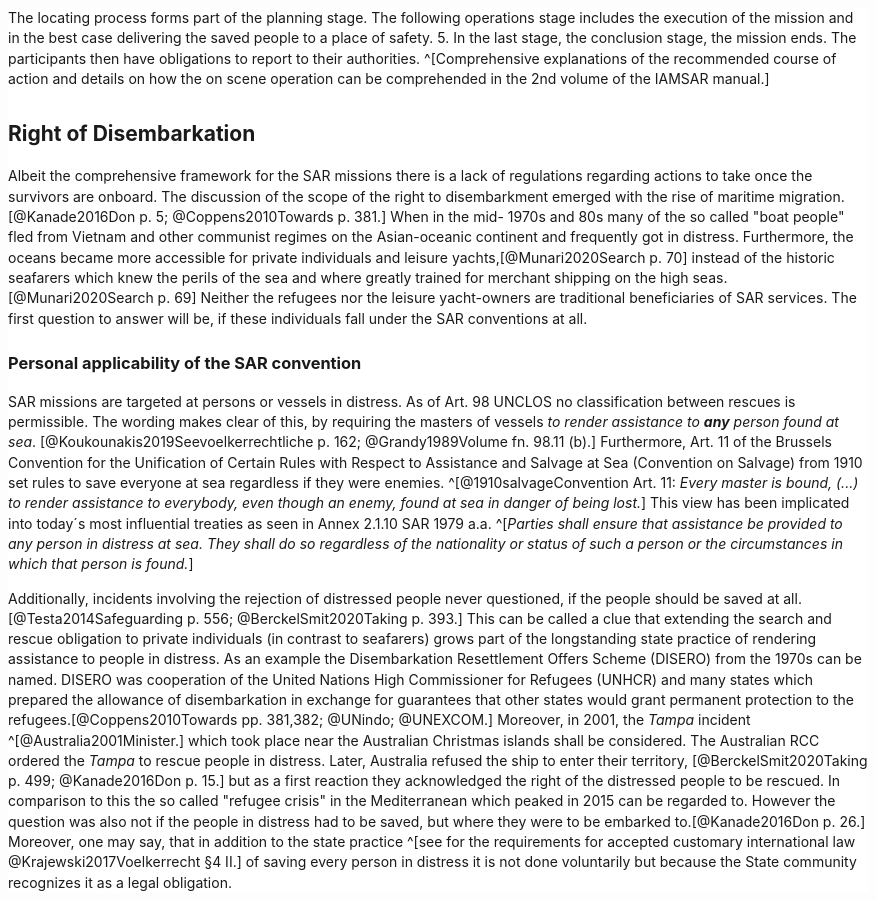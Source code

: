 The locating process forms part of the planning stage. The following operations stage includes the execution of the mission and in the best case delivering the saved people to a place of safety.
5. In the last stage, the conclusion stage, the mission ends. The participants then have obligations to report to their authorities. ^[Comprehensive explanations of the recommended course of action and details on how the on scene operation can be comprehended in the 2nd volume of the IAMSAR manual.]

## Right of Disembarkation

Albeit the comprehensive framework for the SAR missions there is a lack of regulations regarding actions to take once the survivors are onboard. The discussion of the scope of the right to disembarkment emerged with the rise of maritime migration. [@Kanade2016Don p. 5; @Coppens2010Towards p. 381.] When in the mid- 1970s and 80s many of the so called "boat people" fled from Vietnam and other communist regimes on the Asian-oceanic continent and frequently got in distress. Furthermore, the oceans became more accessible for private individuals and leisure yachts,[@Munari2020Search p. 70] instead of the historic seafarers which knew the perils of the sea and where greatly trained for merchant shipping on the high seas. [@Munari2020Search p. 69] Neither the refugees nor the leisure yacht-owners are traditional beneficiaries of SAR services. The first question to answer will be, if these individuals fall under the SAR conventions at all.

### Personal applicability of the SAR convention

SAR missions are targeted at persons or vessels in distress. As of Art. 98 UNCLOS no classification between rescues is permissible. The wording makes clear of this, by requiring the masters of vessels *to render assistance to* ***any*** *person found at sea*. [@Koukounakis2019Seevoelkerrechtliche p. 162; @Grandy1989Volume fn. 98.11 (b).] Furthermore, Art. 11 of the Brussels Convention for the Unification of Certain Rules with Respect to Assistance and Salvage at Sea (Convention on Salvage) from 1910 set rules to save everyone at sea regardless if they were enemies. ^[@1910salvageConvention Art. 11: *Every master is bound, (...) to render assistance to everybody, even though an enemy, found at sea in danger of being lost.*] This view has been implicated into today´s most influential treaties as seen in Annex 2.1.10 SAR 1979 a.a. ^[*Parties shall ensure that assistance be provided to any person in distress at sea. They shall do so regardless of the nationality or status of such a person or the circumstances in which that person is found.*]

Additionally, incidents involving the rejection of distressed people never questioned, if the people should be saved at all. [@Testa2014Safeguarding p. 556; @BerckelSmit2020Taking p. 393.] This can be called a clue that extending the search and rescue obligation to private individuals (in contrast to seafarers) grows part of the longstanding state practice of rendering assistance to people in distress.
As an example the Disembarkation Resettlement Offers Scheme (DISERO) from the 1970s can be named. DISERO was cooperation of the United Nations High Commissioner for Refugees (UNHCR) and many states which prepared the allowance of disembarkation in exchange for guarantees that other states would grant permanent protection to the refugees.[@Coppens2010Towards pp. 381,382; @UNindo; @UNEXCOM.]
Moreover, in 2001, the *Tampa* incident ^[@Australia2001Minister.] which took place near the Australian Christmas islands shall be considered. The Australian RCC ordered the *Tampa* to rescue  people in distress. Later, Australia refused the ship to enter their territory, [@BerckelSmit2020Taking p. 499; @Kanade2016Don p. 15.] but as a first reaction they acknowledged the right of the distressed people to be rescued.
In comparison to this the so called "refugee crisis" in the Mediterranean which peaked in 2015 can be regarded to. However the question was also not if the people in distress had to be saved, but where they were to be embarked to.[@Kanade2016Don p. 26.]  
Moreover, one may say, that in addition to the state practice ^[see for the requirements for accepted customary international law @Krajewski2017Voelkerrecht §4 II.] of saving every person in distress it is not done voluntarily but because the State community recognizes it as a legal obligation.
